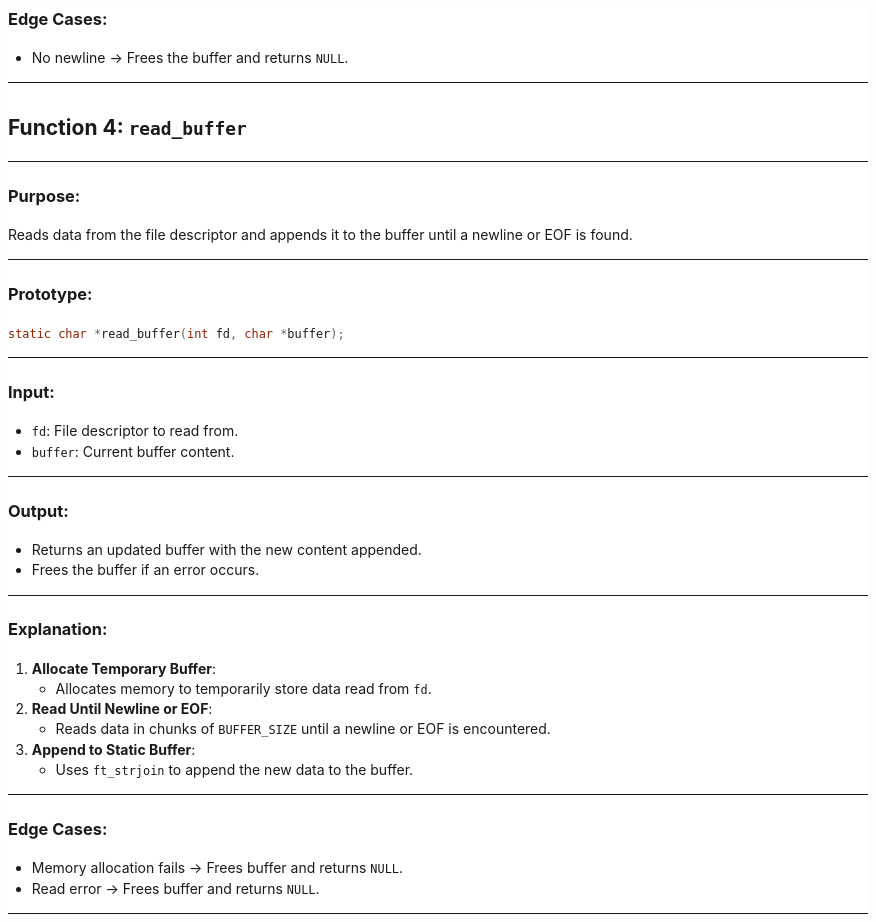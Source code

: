 
### **Edge Cases**:

- No newline → Frees the buffer and returns `NULL`.

---

## **Function 4: `read_buffer`**

---

### **Purpose**:

Reads data from the file descriptor and appends it to the buffer until a newline or EOF is found.

---

### **Prototype**:

```c
static char	*read_buffer(int fd, char *buffer);

```

---

### **Input**:

- `fd`: File descriptor to read from.
- `buffer`: Current buffer content.

---

### **Output**:

- Returns an updated buffer with the new content appended.
- Frees the buffer if an error occurs.

---

### **Explanation**:

1. **Allocate Temporary Buffer**:
    - Allocates memory to temporarily store data read from `fd`.
2. **Read Until Newline or EOF**:
    - Reads data in chunks of `BUFFER_SIZE` until a newline or EOF is encountered.
3. **Append to Static Buffer**:
    - Uses `ft_strjoin` to append the new data to the buffer.

---

### **Edge Cases**:

- Memory allocation fails → Frees buffer and returns `NULL`.
- Read error → Frees buffer and returns `NULL`.

---